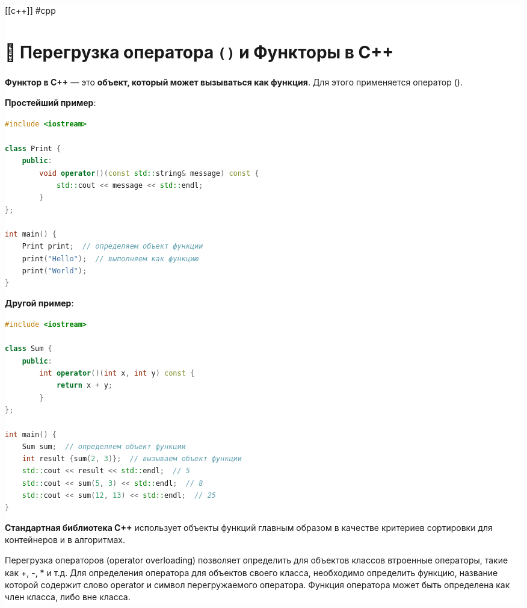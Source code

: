 [[c++]] #cpp
# 📌 Перегрузка оператора `()` и Функторы в C++

**Функтор в C++** — это **объект, который может вызываться как функция**. Для этого применяется оператор (). 

**Простейший пример**: 
```cpp
#include <iostream>

class Print {
    public:
        void operator()(const std::string& message) const {
            std::cout << message << std::endl;
        }
};

int main() {
    Print print;  // определяем объект функции
    print("Hello");  // выполняем как функцию
    print("World");
}
```

**Другой пример**: 
```cpp
#include <iostream>

class Sum {
    public:
        int operator()(int x, int y) const {
            return x + y;
        }
};

int main() {
    Sum sum;  // определяем объект функции
    int result {sum(2, 3)};  // вызываем объект функции
    std::cout << result << std::endl;  // 5
    std::cout << sum(5, 3) << std::endl;  // 8
    std::cout << sum(12, 13) << std::endl;  // 25
}

```


**Стандартная библиотека C++** использует объекты функций главным образом в качестве критериев сортировки для контейнеров и в алгоритмах. 

Перегрузка операторов (operator overloading) позволяет определить для объектов классов втроенные операторы, такие как +, -, * и т.д. Для определения оператора для объектов своего класса, необходимо определить функцию, название которой содержит слово operator и символ перегружаемого оператора. Функция оператора может быть определена как член класса, либо вне класса.
